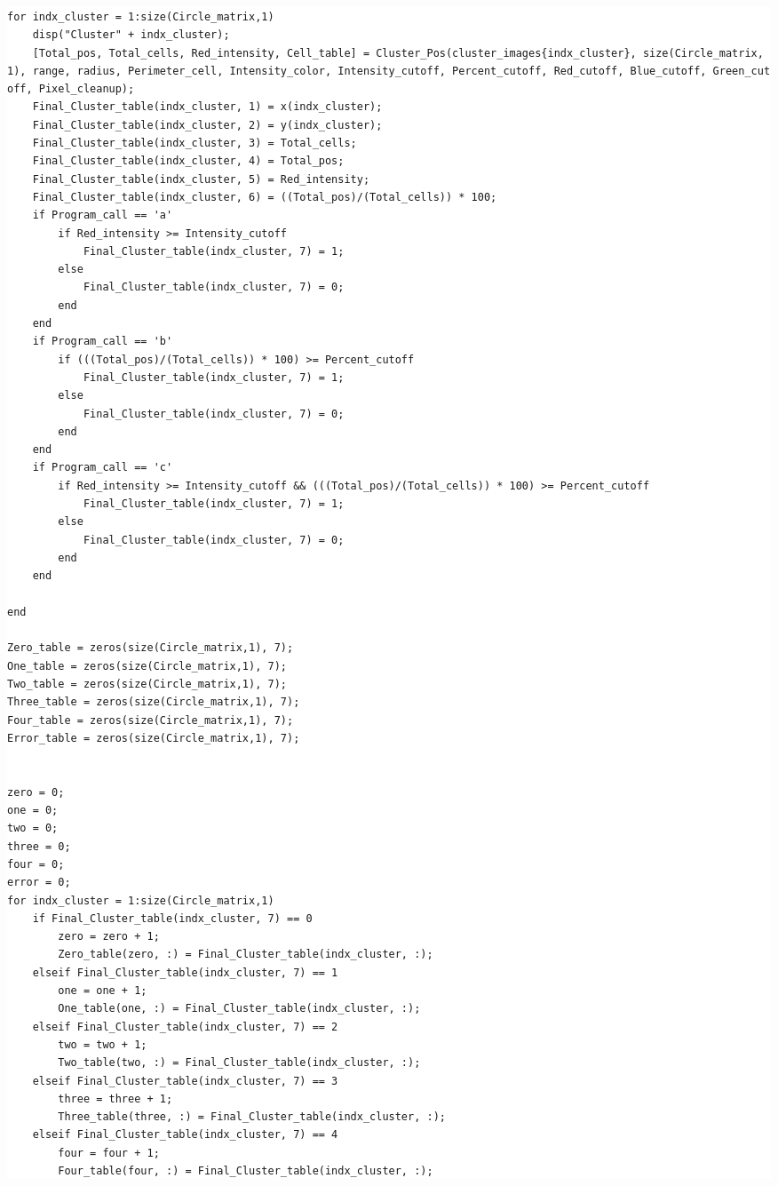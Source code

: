     for indx_cluster = 1:size(Circle_matrix,1)
        disp("Cluster" + indx_cluster); 
        [Total_pos, Total_cells, Red_intensity, Cell_table] = Cluster_Pos(cluster_images{indx_cluster}, size(Circle_matrix, 1), range, radius, Perimeter_cell, Intensity_color, Intensity_cutoff, Percent_cutoff, Red_cutoff, Blue_cutoff, Green_cutoff, Pixel_cleanup); 
        Final_Cluster_table(indx_cluster, 1) = x(indx_cluster); 
        Final_Cluster_table(indx_cluster, 2) = y(indx_cluster); 
        Final_Cluster_table(indx_cluster, 3) = Total_cells; 
        Final_Cluster_table(indx_cluster, 4) = Total_pos; 
        Final_Cluster_table(indx_cluster, 5) = Red_intensity; 
        Final_Cluster_table(indx_cluster, 6) = ((Total_pos)/(Total_cells)) * 100; 
        if Program_call == 'a'
            if Red_intensity >= Intensity_cutoff 
                Final_Cluster_table(indx_cluster, 7) = 1;
            else 
                Final_Cluster_table(indx_cluster, 7) = 0; 
            end 
        end 
        if Program_call == 'b'
            if (((Total_pos)/(Total_cells)) * 100) >= Percent_cutoff
                Final_Cluster_table(indx_cluster, 7) = 1;
            else
                Final_Cluster_table(indx_cluster, 7) = 0; 
            end 
        end 
        if Program_call == 'c'
            if Red_intensity >= Intensity_cutoff && (((Total_pos)/(Total_cells)) * 100) >= Percent_cutoff
                Final_Cluster_table(indx_cluster, 7) = 1;
            else
                Final_Cluster_table(indx_cluster, 7) = 0;
            end 
        end 
        
    end
    
    Zero_table = zeros(size(Circle_matrix,1), 7);
    One_table = zeros(size(Circle_matrix,1), 7); 
    Two_table = zeros(size(Circle_matrix,1), 7); 
    Three_table = zeros(size(Circle_matrix,1), 7); 
    Four_table = zeros(size(Circle_matrix,1), 7); 
    Error_table = zeros(size(Circle_matrix,1), 7); 
    
    
    zero = 0;
    one = 0;
    two = 0;
    three = 0; 
    four = 0; 
    error = 0; 
    for indx_cluster = 1:size(Circle_matrix,1)   
        if Final_Cluster_table(indx_cluster, 7) == 0
            zero = zero + 1; 
            Zero_table(zero, :) = Final_Cluster_table(indx_cluster, :); 
        elseif Final_Cluster_table(indx_cluster, 7) == 1
            one = one + 1; 
            One_table(one, :) = Final_Cluster_table(indx_cluster, :); 
        elseif Final_Cluster_table(indx_cluster, 7) == 2
            two = two + 1; 
            Two_table(two, :) = Final_Cluster_table(indx_cluster, :);
        elseif Final_Cluster_table(indx_cluster, 7) == 3
            three = three + 1; 
            Three_table(three, :) = Final_Cluster_table(indx_cluster, :);
        elseif Final_Cluster_table(indx_cluster, 7) == 4
            four = four + 1; 
            Four_table(four, :) = Final_Cluster_table(indx_cluster, :);